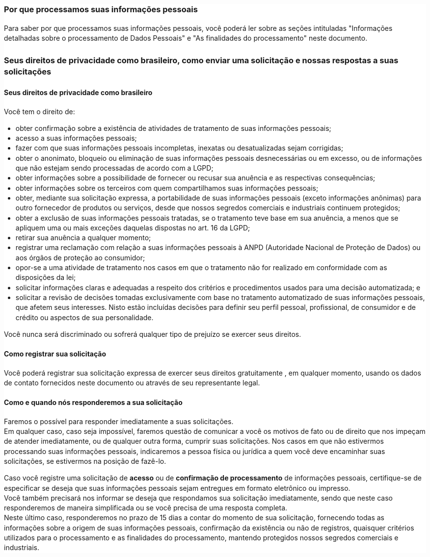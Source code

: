   <h3 class="iub-subheading iub-subheading-lgpd-info-processing">
  Por que processamos suas informações pessoais
</h3>
<p>Para saber por que processamos suas informações pessoais, você poderá ler sobre as seções intituladas "Informações detalhadas sobre o processamento de Dados Pessoais" e "As finalidades do processamento" neste documento.</p>

  <h3 class="iub-subheading iub-subheading-lgpd-privacy-rights">
  Seus direitos de privacidade como brasileiro, como enviar uma solicitação e nossas respostas a suas solicitações
</h3>
<h4>Seus direitos de privacidade como brasileiro</h4>

<p> Você tem o direito de:
<ul><li>obter confirmação sobre a existência de atividades de tratamento de suas informações pessoais;</li>
<li>acesso a suas informações pessoais;</li>
<li>fazer com que suas informações pessoais incompletas, inexatas ou desatualizadas sejam corrigidas;</li>
<li>obter o anonimato, bloqueio ou eliminação de suas informações pessoais desnecessárias ou em excesso, ou de informações que não estejam sendo processadas de acordo com a LGPD;</li>
<li>obter informações sobre a possibilidade de fornecer ou recusar sua anuência e as respectivas consequências;</li>
<li>obter informações sobre os terceiros com quem compartilhamos suas informações pessoais;</li>
<li>obter, mediante sua solicitação expressa, a portabilidade de suas informações pessoais (exceto informações anônimas) para outro fornecedor de produtos ou serviços, desde que nossos segredos comerciais e industriais continuem protegidos;</li>
<li>obter a exclusão de suas informações pessoais tratadas, se o tratamento teve base em sua anuência, a menos que se apliquem uma ou mais exceções daquelas dispostas no art. 16 da LGPD;</li>
<li>retirar sua anuência a qualquer momento;</li>
<li>registrar uma reclamação com relação a suas informações pessoais à ANPD (Autoridade Nacional de Proteção de Dados) ou aos órgãos de proteção ao consumidor;</li>
<li>opor-se a uma atividade de tratamento nos casos em que o tratamento não for realizado em conformidade com as disposições da lei;</li>
<li>solicitar informações claras e adequadas a respeito dos critérios e procedimentos usados para uma decisão automatizada; e</li>
<li>solicitar a revisão de decisões tomadas exclusivamente com base no tratamento automatizado de suas informações pessoais, que afetem seus interesses. Nisto estão incluídas decisões para definir seu perfil pessoal, profissional, de consumidor e de crédito ou aspectos de sua personalidade.</li></ul>
</p>
<p> Você nunca será discriminado ou sofrerá qualquer tipo de prejuízo se exercer seus direitos.</p>

<h4>Como registrar sua solicitação</h4>
<p>Você poderá registrar sua solicitação expressa de exercer seus direitos gratuitamente , em qualquer momento, usando os dados de contato fornecidos neste documento ou através de seu representante legal.</p>

<h4>Como e quando nós responderemos a sua solicitação</h4>
<p>Faremos o possível para responder imediatamente a suas solicitações.<br />
Em qualquer caso, caso seja impossível, faremos questão de comunicar a você os motivos de fato ou de direito que nos impeçam de atender imediatamente, ou de qualquer outra forma, cumprir suas solicitações. Nos casos em que não estivermos processando suas informações pessoais, indicaremos a pessoa física ou jurídica a quem você deve encaminhar suas solicitações, se estivermos na posição de fazê-lo.</p>
<p>Caso você registre uma solicitação de <strong>acesso</strong> ou de <strong>confirmação de processamento</strong> de informações pessoais, certifique-se de especificar se deseja que suas informações pessoais sejam entregues em formato eletrônico ou impresso.<br />
 Você também precisará nos informar se deseja que respondamos sua solicitação imediatamente, sendo que neste caso responderemos de maneira simplificada ou se você precisa de uma resposta completa.<br />
 Neste último caso, responderemos no prazo de 15 dias a contar do momento de sua solicitação, fornecendo todas as informações sobre a origem de suas informações pessoais, confirmação da existência ou não de registros, quaisquer critérios utilizados para o processamento e as finalidades do processamento, mantendo protegidos nossos segredos comerciais e industriais.</p>
